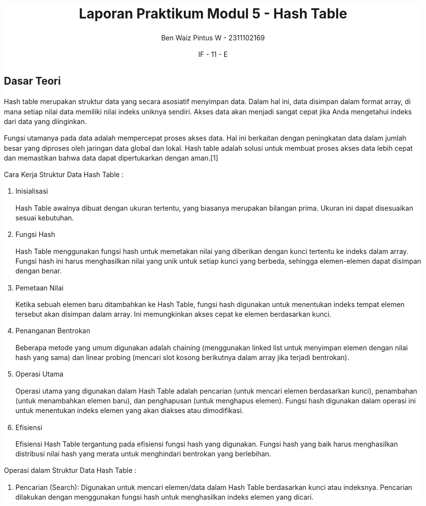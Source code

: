 # <h1 align="center">Laporan Praktikum Modul 5 - Hash Table</h1>
<p align="center">Ben Waiz Pintus W - 2311102169</p>
<p align="center">IF - 11 - E</p>

## Dasar Teori
Hash table merupakan struktur data yang secara asosiatif menyimpan data. Dalam hal ini, data disimpan dalam format array, di mana setiap nilai data memiliki nilai indeks uniknya sendiri. Akses data akan menjadi sangat cepat jika Anda mengetahui indeks dari data yang diinginkan.

Fungsi utamanya pada data adalah mempercepat proses akses data. Hal ini berkaitan dengan peningkatan data dalam jumlah besar yang diproses oleh jaringan data global dan lokal. Hash table adalah solusi untuk membuat proses akses data lebih cepat dan memastikan bahwa data dapat dipertukarkan dengan aman.[1]

Cara Kerja Struktur Data Hash Table :
1. Inisialisasi
   
   Hash Table awalnya dibuat dengan ukuran tertentu, yang biasanya merupakan bilangan prima. Ukuran ini dapat disesuaikan sesuai kebutuhan.

2. Fungsi Hash
   
   Hash Table menggunakan fungsi hash untuk memetakan nilai yang diberikan dengan kunci tertentu ke indeks dalam array. Fungsi hash ini harus menghasilkan nilai yang unik untuk setiap kunci yang berbeda, sehingga elemen-elemen dapat disimpan dengan benar.

3. Pemetaan Nilai

   Ketika sebuah elemen baru ditambahkan ke Hash Table, fungsi hash digunakan untuk menentukan indeks tempat elemen tersebut akan disimpan dalam array. Ini memungkinkan akses cepat ke elemen berdasarkan kunci.

4. Penanganan Bentrokan

   Beberapa metode yang umum digunakan adalah chaining (menggunakan linked list untuk menyimpan elemen dengan nilai hash yang sama) dan linear probing (mencari slot kosong berikutnya dalam array jika terjadi bentrokan).

5. Operasi Utama

   Operasi utama yang digunakan dalam Hash Table adalah pencarian (untuk mencari elemen berdasarkan kunci), penambahan (untuk menambahkan elemen baru), dan penghapusan (untuk menghapus elemen). Fungsi hash digunakan dalam operasi ini untuk menentukan indeks elemen yang akan diakses atau dimodifikasi.

6. Efisiensi

   Efisiensi Hash Table tergantung pada efisiensi fungsi hash yang digunakan. Fungsi hash yang baik harus menghasilkan distribusi nilai hash yang merata untuk menghindari bentrokan yang berlebihan.

Operasi dalam Struktur Data Hash Table :

1. Pencarian (Search): Digunakan untuk mencari elemen/data dalam Hash Table berdasarkan kunci atau indeksnya. Pencarian dilakukan dengan menggunakan fungsi hash untuk menghasilkan indeks elemen yang dicari.
   